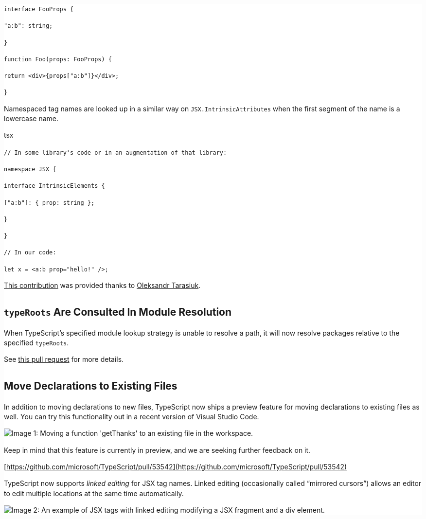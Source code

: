 `interface FooProps {`

`"a:b": string;`

`}`

`function Foo(props: FooProps) {`

`return <div>{props["a:b"]}</div>;`

`}`

Namespaced tag names are looked up in a similar way on `JSX.IntrinsicAttributes` when the first segment of the name is a lowercase name.

tsx

`// In some library's code or in an augmentation of that library:`

`namespace JSX {`

`interface IntrinsicElements {`

`["a:b"]: { prop: string };`

`}`

`}`

`// In our code:`

`let x = <a:b prop="hello!" />;`

[This contribution](https://github.com/microsoft/TypeScript/pull/53799) was provided thanks to [Oleksandr Tarasiuk](https://github.com/a-tarasyuk).

[](#typeroots-are-consulted-in-module-resolution)`typeRoots` Are Consulted In Module Resolution
-----------------------------------------------------------------------------------------------

When TypeScript’s specified module lookup strategy is unable to resolve a path, it will now resolve packages relative to the specified `typeRoots`.

See [this pull request](https://github.com/microsoft/TypeScript/pull/51715) for more details.

[](#move-declarations-to-existing-files)Move Declarations to Existing Files
---------------------------------------------------------------------------

In addition to moving declarations to new files, TypeScript now ships a preview feature for moving declarations to existing files as well. You can try this functionality out in a recent version of Visual Studio Code.

![Image 1: Moving a function 'getThanks' to an existing file in the workspace.](https://devblogs.microsoft.com/typescript/wp-content/uploads/sites/11/2023/05/moveToFile-5.1-preview.gif)

Keep in mind that this feature is currently in preview, and we are seeking further feedback on it.

[https://github.com/microsoft/TypeScript/pull/53542](https://github.com/microsoft/TypeScript/pull/53542)

TypeScript now supports _linked editing_ for JSX tag names. Linked editing (occasionally called “mirrored cursors”) allows an editor to edit multiple locations at the same time automatically.

![Image 2: An example of JSX tags with linked editing modifying a JSX fragment and a div element.](https://devblogs.microsoft.com/typescript/wp-content/uploads/sites/11/2023/04/linkedEditingJsx-5.1-1.gif)
